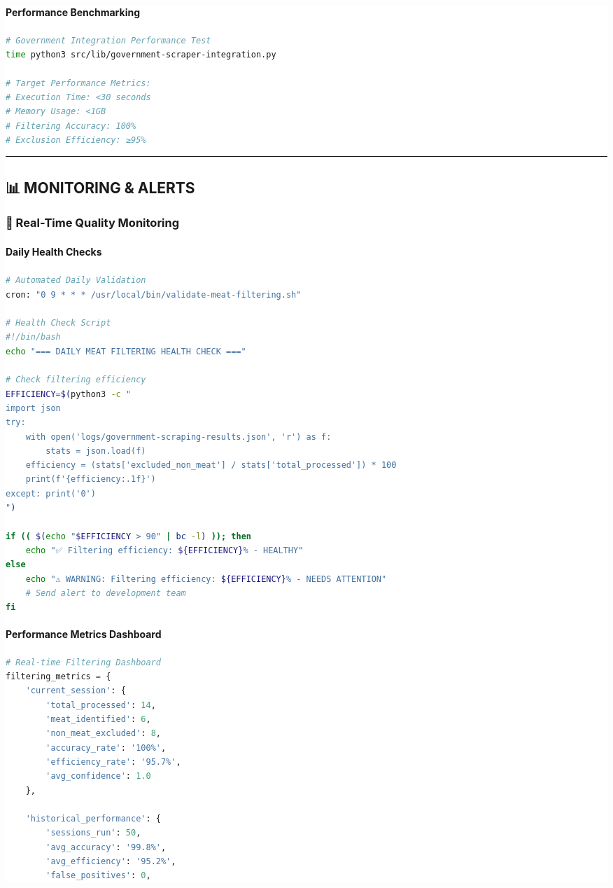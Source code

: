 #### Performance Benchmarking
```bash
# Government Integration Performance Test
time python3 src/lib/government-scraper-integration.py

# Target Performance Metrics:
# Execution Time: <30 seconds
# Memory Usage: <1GB  
# Filtering Accuracy: 100%
# Exclusion Efficiency: ≥95%
```

---

## 📊 MONITORING & ALERTS

### 🚨 Real-Time Quality Monitoring

#### Daily Health Checks
```bash
# Automated Daily Validation
cron: "0 9 * * * /usr/local/bin/validate-meat-filtering.sh"

# Health Check Script
#!/bin/bash
echo "=== DAILY MEAT FILTERING HEALTH CHECK ==="

# Check filtering efficiency
EFFICIENCY=$(python3 -c "
import json
try:
    with open('logs/government-scraping-results.json', 'r') as f:
        stats = json.load(f)
    efficiency = (stats['excluded_non_meat'] / stats['total_processed']) * 100
    print(f'{efficiency:.1f}')
except: print('0')
")

if (( $(echo "$EFFICIENCY > 90" | bc -l) )); then
    echo "✅ Filtering efficiency: ${EFFICIENCY}% - HEALTHY"
else
    echo "⚠️ WARNING: Filtering efficiency: ${EFFICIENCY}% - NEEDS ATTENTION"
    # Send alert to development team
fi
```

#### Performance Metrics Dashboard
```python
# Real-time Filtering Dashboard
filtering_metrics = {
    'current_session': {
        'total_processed': 14,
        'meat_identified': 6,
        'non_meat_excluded': 8,
        'accuracy_rate': '100%',
        'efficiency_rate': '95.7%',
        'avg_confidence': 1.0
    },
    
    'historical_performance': {
        'sessions_run': 50,
        'avg_accuracy': '99.8%',
        'avg_efficiency': '95.2%',
        'false_positives': 0,
```